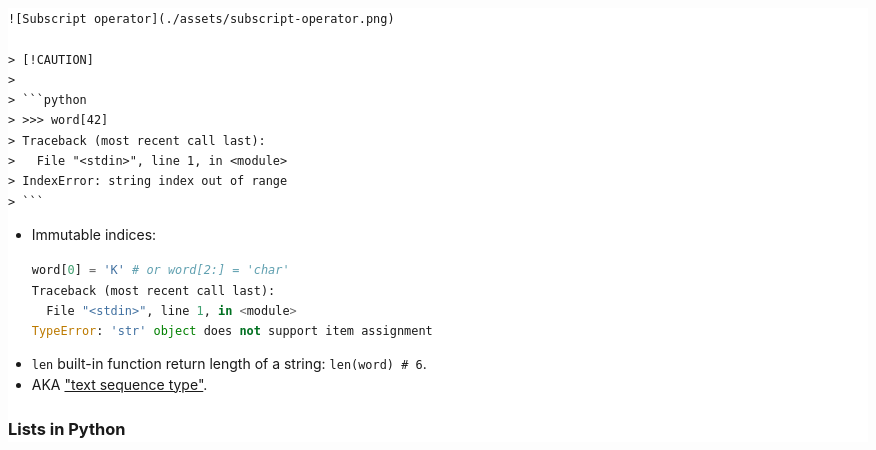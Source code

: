 
    ![Subscript operator](./assets/subscript-operator.png)

    > [!CAUTION]
    >
    > ```python
    > >>> word[42]
    > Traceback (most recent call last):
    >   File "<stdin>", line 1, in <module>
    > IndexError: string index out of range
    > ```

- Immutable indices:
  ```python
  word[0] = 'K' # or word[2:] = 'char'
  Traceback (most recent call last):
    File "<stdin>", line 1, in <module>
  TypeError: 'str' object does not support item assignment
  ```
- `len` built-in function return length of a string: `len(word) # 6`.
- AKA ["text sequence type"](https://docs.python.org/3/library/stdtypes.html#text-sequence-type-str).

### Lists in Python
